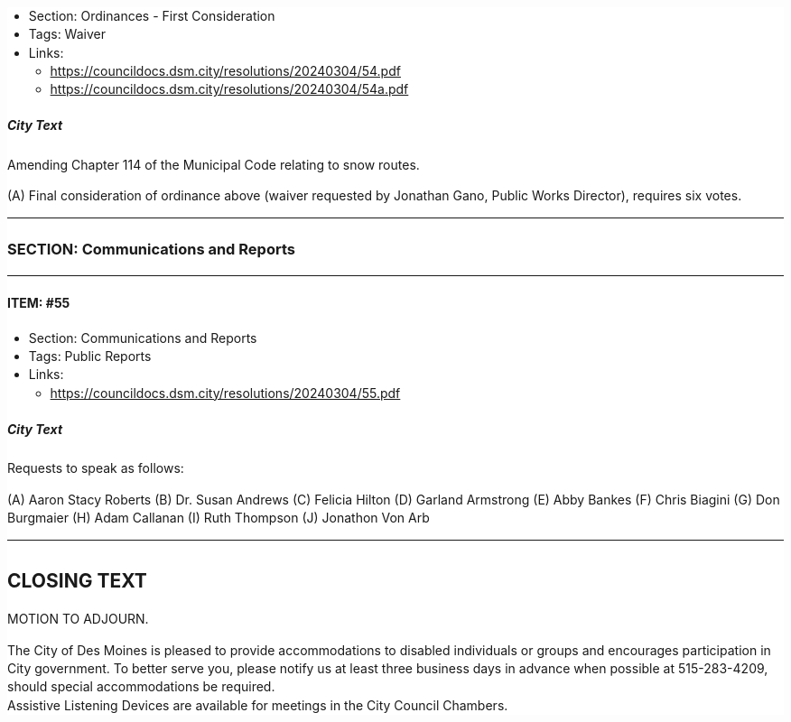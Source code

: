 - Section: Ordinances - First Consideration
- Tags: Waiver
- Links:
  - https://councildocs.dsm.city/resolutions/20240304/54.pdf
  - https://councildocs.dsm.city/resolutions/20240304/54a.pdf

##### City Text

Amending Chapter 114 of the Municipal Code relating to snow routes.

(A) Final consideration of ordinance above (waiver requested by Jonathan Gano, Public 
Works Director), requires six votes. 



---

### SECTION: Communications and Reports

---

#### ITEM: #55

- Section: Communications and Reports
- Tags: Public Reports
- Links:
  - https://councildocs.dsm.city/resolutions/20240304/55.pdf

##### City Text

Requests to speak as follows:

(A) Aaron Stacy Roberts 
(B) Dr. Susan Andrews 
(C) Felicia Hilton 
(D) Garland Armstrong 
(E) Abby Bankes 
(F) Chris Biagini 
(G) Don Burgmaier 
(H) Adam Callanan 
(I) 
Ruth Thompson 
(J) 
Jonathon Von Arb 


---


## CLOSING TEXT

MOTION TO ADJOURN. 


The City of Des Moines is pleased to provide accommodations to disabled individuals or groups and 
encourages participation in City government.  To better serve you, please notify us at least three 
business days in advance when possible at 515-283-4209, should special accommodations be required.  
Assistive Listening Devices are available for meetings in the City Council Chambers. 
